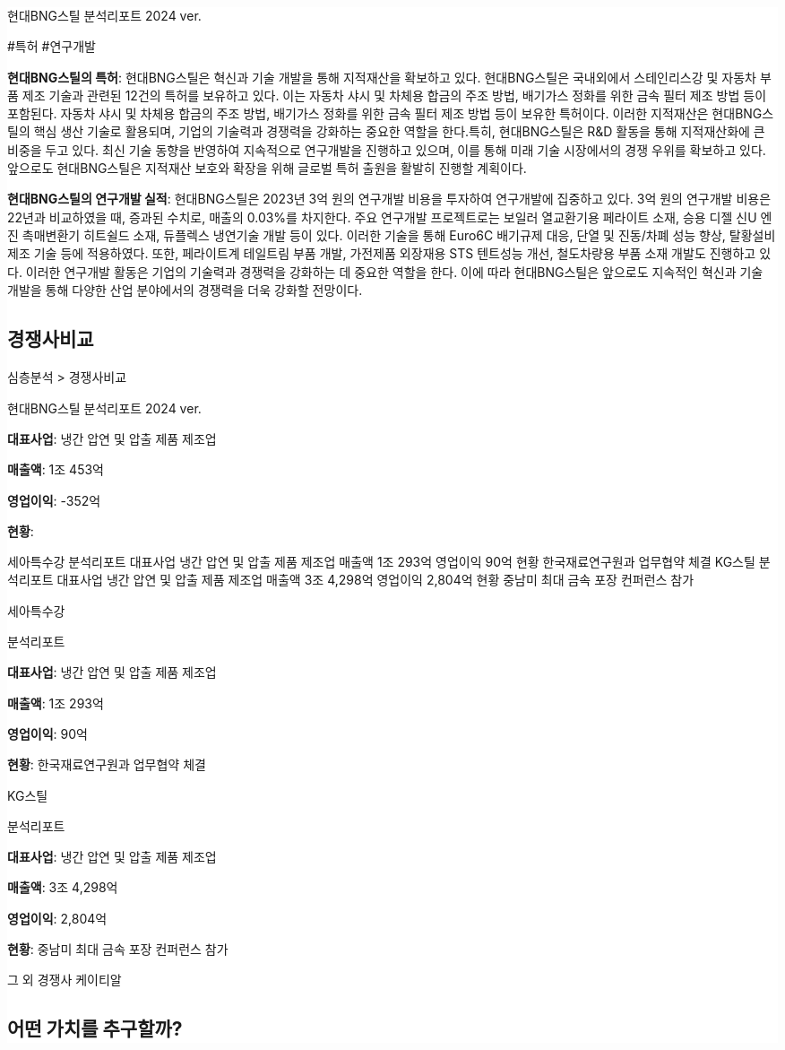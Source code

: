현대BNG스틸 분석리포트 2024 ver.

#특허 #연구개발

**현대BNG스틸의 특허**: 현대BNG스틸은 혁신과 기술 개발을 통해 지적재산을 확보하고 있다. 현대BNG스틸은 국내외에서 스테인리스강 및 자동차 부품 제조 기술과 관련된 12건의 특허를 보유하고 있다. 이는 자동차 샤시 및 차체용 합금의 주조 방법, 배기가스 정화를 위한 금속 필터 제조 방법 등이 포함된다. 자동차 샤시 및 차체용 합금의 주조 방법, 배기가스 정화를 위한 금속 필터 제조 방법 등이 보유한 특허이다. 이러한 지적재산은 현대BNG스틸의 핵심 생산 기술로 활용되며, 기업의 기술력과 경쟁력을 강화하는 중요한 역할을 한다.특히, 현대BNG스틸은 R&D 활동을 통해 지적재산화에 큰 비중을 두고 있다. 최신 기술 동향을 반영하여 지속적으로 연구개발을 진행하고 있으며, 이를 통해 미래 기술 시장에서의 경쟁 우위를 확보하고 있다. 앞으로도 현대BNG스틸은 지적재산 보호와 확장을 위해 글로벌 특허 출원을 활발히 진행할 계획이다.

**현대BNG스틸의 연구개발 실적**: 현대BNG스틸은 2023년 3억 원의 연구개발 비용을 투자하여 연구개발에 집중하고 있다. 3억 원의 연구개발 비용은 22년과 비교하였을 때, 증과된 수치로, 매출의 0.03%를 차지한다. 주요 연구개발 프로젝트로는 보일러 열교환기용 페라이트 소재, 승용 디젤 신U 엔진 촉매변환기 히트쉴드 소재, 듀플렉스 냉연기술 개발 등이 있다. 이러한 기술을 통해 Euro6C 배기규제 대응, 단열 및 진동/차폐 성능 향상, 탈황설비 제조 기술 등에 적용하였다. 또한, 페라이트계 테일트림 부품 개발, 가전제품 외장재용 STS 텐트성능 개선, 철도차량용 부품 소재 개발도 진행하고 있다. 이러한 연구개발 활동은 기업의 기술력과 경쟁력을 강화하는 데 중요한 역할을 한다. 이에 따라 현대BNG스틸은 앞으로도 지속적인 혁신과 기술 개발을 통해 다양한 산업 분야에서의 경쟁력을 더욱 강화할 전망이다.

## 경쟁사비교

심층분석 > 경쟁사비교

현대BNG스틸 분석리포트 2024 ver.

**대표사업**: 냉간 압연 및 압출 제품 제조업

**매출액**: 1조 453억

**영업이익**: -352억

**현황**: 

세아특수강 분석리포트 대표사업 냉간 압연 및 압출 제품 제조업 매출액 1조 293억 영업이익 90억 현황 한국재료연구원과 업무협약 체결
KG스틸 분석리포트 대표사업 냉간 압연 및 압출 제품 제조업 매출액 3조 4,298억 영업이익 2,804억 현황 중남미 최대 금속 포장 컨퍼런스 참가

세아특수강

분석리포트

**대표사업**: 냉간 압연 및 압출 제품 제조업

**매출액**: 1조 293억

**영업이익**: 90억

**현황**: 한국재료연구원과 업무협약 체결

KG스틸

분석리포트

**대표사업**: 냉간 압연 및 압출 제품 제조업

**매출액**: 3조 4,298억

**영업이익**: 2,804억

**현황**: 중남미 최대 금속 포장 컨퍼런스 참가

그 외 경쟁사 케이티알

## 어떤 가치를 추구할까?
